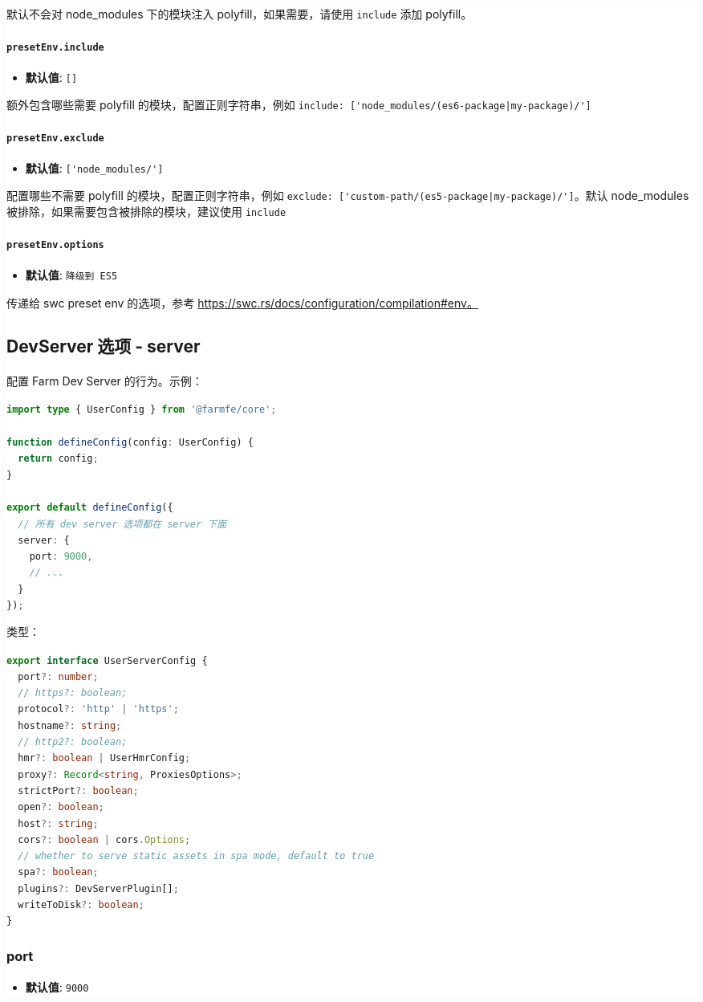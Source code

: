 默认不会对 node_modules 下的模块注入 polyfill，如果需要，请使用 `include` 添加 polyfill。

#### `presetEnv.include`
* **默认值**: `[]`

额外包含哪些需要 polyfill 的模块，配置正则字符串，例如 `include: ['node_modules/(es6-package|my-package)/']`

#### `presetEnv.exclude`
* **默认值**: `['node_modules/']`

配置哪些不需要 polyfill 的模块，配置正则字符串，例如 `exclude: ['custom-path/(es5-package|my-package)/']`。默认 node_modules 被排除，如果需要包含被排除的模块，建议使用 `include`

#### `presetEnv.options`
* **默认值**: `降级到 ES5`

传递给 swc preset env 的选项，参考 https://swc.rs/docs/configuration/compilation#env。



## DevServer 选项 - server
配置 Farm Dev Server 的行为。示例：

```ts
import type { UserConfig } from '@farmfe/core';

function defineConfig(config: UserConfig) {
  return config;
}

export default defineConfig({
  // 所有 dev server 选项都在 server 下面
  server: {
    port: 9000,
    // ...
  }
});
```

类型：
```ts
export interface UserServerConfig {
  port?: number;
  // https?: boolean;
  protocol?: 'http' | 'https';
  hostname?: string;
  // http2?: boolean;
  hmr?: boolean | UserHmrConfig;
  proxy?: Record<string, ProxiesOptions>;
  strictPort?: boolean;
  open?: boolean;
  host?: string;
  cors?: boolean | cors.Options;
  // whether to serve static assets in spa mode, default to true
  spa?: boolean;
  plugins?: DevServerPlugin[];
  writeToDisk?: boolean;
}
```
### port
* **默认值**: `9000`
